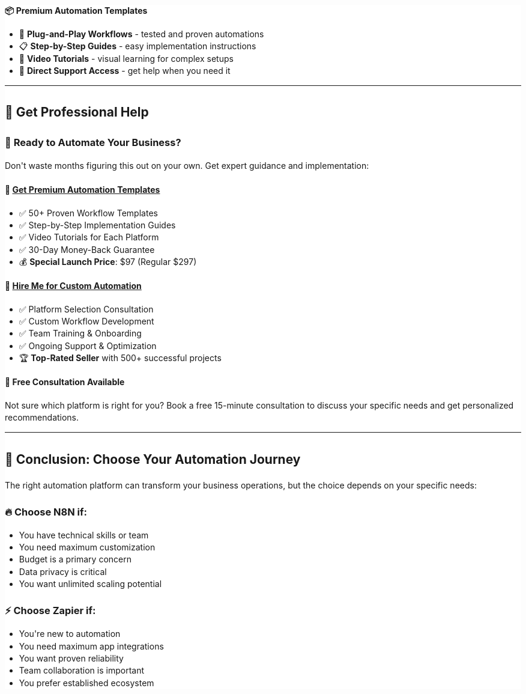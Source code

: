 #### 📦 **Premium Automation Templates**
- 🚀 **Plug-and-Play Workflows** - tested and proven automations
- 📋 **Step-by-Step Guides** - easy implementation instructions
- 🎥 **Video Tutorials** - visual learning for complex setups
- 💬 **Direct Support Access** - get help when you need it

---

## 🔗 Get Professional Help

### 🎯 **Ready to Automate Your Business?**

Don't waste months figuring this out on your own. Get expert guidance and implementation:

#### 🛒 **[Get Premium Automation Templates](YOUR_GUMROAD_LINK)**
- ✅ 50+ Proven Workflow Templates
- ✅ Step-by-Step Implementation Guides  
- ✅ Video Tutorials for Each Platform
- ✅ 30-Day Money-Back Guarantee
- 💰 **Special Launch Price**: $97 (Regular $297)

#### 💼 **[Hire Me for Custom Automation](YOUR_FIVERR_LINK)**
- ✅ Platform Selection Consultation
- ✅ Custom Workflow Development
- ✅ Team Training & Onboarding
- ✅ Ongoing Support & Optimization
- 🏆 **Top-Rated Seller** with 500+ successful projects

#### 📧 **Free Consultation Available**
Not sure which platform is right for you? Book a free 15-minute consultation to discuss your specific needs and get personalized recommendations.

---

## 🎯 Conclusion: Choose Your Automation Journey

The right automation platform can transform your business operations, but the choice depends on your specific needs:

### 🔥 **Choose N8N if:**
- You have technical skills or team
- You need maximum customization
- Budget is a primary concern
- Data privacy is critical
- You want unlimited scaling potential

### ⚡ **Choose Zapier if:**
- You're new to automation
- You need maximum app integrations
- You want proven reliability
- Team collaboration is important
- You prefer established ecosystem
